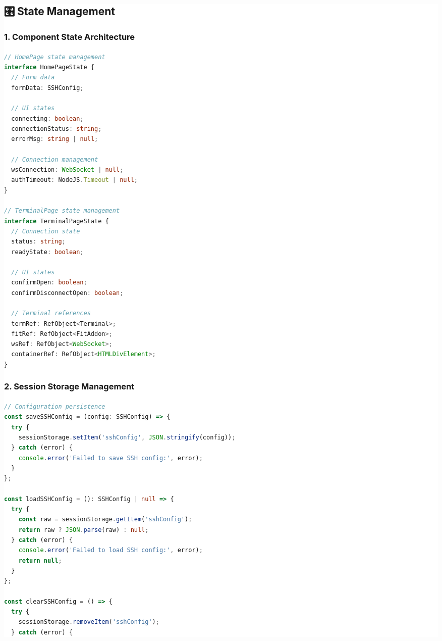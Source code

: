 
## 🎛️ State Management

### **1. Component State Architecture**
```typescript
// HomePage state management
interface HomePageState {
  // Form data
  formData: SSHConfig;
  
  // UI states
  connecting: boolean;
  connectionStatus: string;
  errorMsg: string | null;
  
  // Connection management
  wsConnection: WebSocket | null;
  authTimeout: NodeJS.Timeout | null;
}

// TerminalPage state management
interface TerminalPageState {
  // Connection state
  status: string;
  readyState: boolean;
  
  // UI states
  confirmOpen: boolean;
  confirmDisconnectOpen: boolean;
  
  // Terminal references
  termRef: RefObject<Terminal>;
  fitRef: RefObject<FitAddon>;
  wsRef: RefObject<WebSocket>;
  containerRef: RefObject<HTMLDivElement>;
}
```

### **2. Session Storage Management**
```typescript
// Configuration persistence
const saveSSHConfig = (config: SSHConfig) => {
  try {
    sessionStorage.setItem('sshConfig', JSON.stringify(config));
  } catch (error) {
    console.error('Failed to save SSH config:', error);
  }
};

const loadSSHConfig = (): SSHConfig | null => {
  try {
    const raw = sessionStorage.getItem('sshConfig');
    return raw ? JSON.parse(raw) : null;
  } catch (error) {
    console.error('Failed to load SSH config:', error);
    return null;
  }
};

const clearSSHConfig = () => {
  try {
    sessionStorage.removeItem('sshConfig');
  } catch (error) {
```